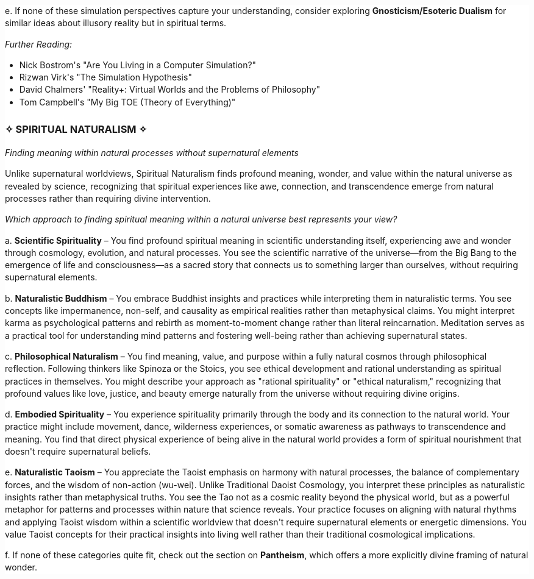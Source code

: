 e. If none of these simulation perspectives capture your understanding, consider exploring **Gnosticism/Esoteric Dualism** for similar ideas about illusory reality but in spiritual terms.

*Further Reading:*
- Nick Bostrom's "Are You Living in a Computer Simulation?"
- Rizwan Virk's "The Simulation Hypothesis"
- David Chalmers' "Reality+: Virtual Worlds and the Problems of Philosophy"
- Tom Campbell's "My Big TOE (Theory of Everything)"

### ✧ SPIRITUAL NATURALISM ✧
*Finding meaning within natural processes without supernatural elements*

Unlike supernatural worldviews, Spiritual Naturalism finds profound meaning, wonder, and value within the natural universe as revealed by science, recognizing that spiritual experiences like awe, connection, and transcendence emerge from natural processes rather than requiring divine intervention.

*Which approach to finding spiritual meaning within a natural universe best represents your view?* 

a. **Scientific Spirituality** – You find profound spiritual meaning in scientific understanding itself, experiencing awe and wonder through cosmology, evolution, and natural processes. You see the scientific narrative of the universe—from the Big Bang to the emergence of life and consciousness—as a sacred story that connects us to something larger than ourselves, without requiring supernatural elements.

b. **Naturalistic Buddhism** – You embrace Buddhist insights and practices while interpreting them in naturalistic terms. You see concepts like impermanence, non-self, and causality as empirical realities rather than metaphysical claims. You might interpret karma as psychological patterns and rebirth as moment-to-moment change rather than literal reincarnation. Meditation serves as a practical tool for understanding mind patterns and fostering well-being rather than achieving supernatural states.

c. **Philosophical Naturalism** – You find meaning, value, and purpose within a fully natural cosmos through philosophical reflection. Following thinkers like Spinoza or the Stoics, you see ethical development and rational understanding as spiritual practices in themselves. You might describe your approach as "rational spirituality" or "ethical naturalism," recognizing that profound values like love, justice, and beauty emerge naturally from the universe without requiring divine origins.

d. **Embodied Spirituality** – You experience spirituality primarily through the body and its connection to the natural world. Your practice might include movement, dance, wilderness experiences, or somatic awareness as pathways to transcendence and meaning. You find that direct physical experience of being alive in the natural world provides a form of spiritual nourishment that doesn't require supernatural beliefs.

e. **Naturalistic Taoism** – You appreciate the Taoist emphasis on harmony with natural processes, the balance of complementary forces, and the wisdom of non-action (wu-wei). Unlike Traditional Daoist Cosmology, you interpret these principles as naturalistic insights rather than metaphysical truths. You see the Tao not as a cosmic reality beyond the physical world, but as a powerful metaphor for patterns and processes within nature that science reveals. Your practice focuses on aligning with natural rhythms and applying Taoist wisdom within a scientific worldview that doesn't require supernatural elements or energetic dimensions. You value Taoist concepts for their practical insights into living well rather than their traditional cosmological implications.

f. If none of these categories quite fit, check out the section on **Pantheism**, which offers a more explicitly divine framing of natural wonder.
